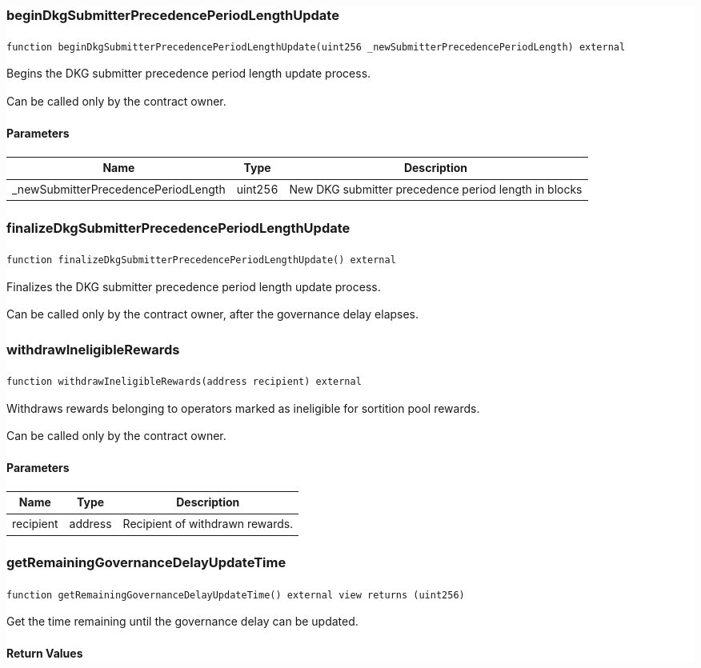 ### beginDkgSubmitterPrecedencePeriodLengthUpdate

```solidity
function beginDkgSubmitterPrecedencePeriodLengthUpdate(uint256 _newSubmitterPrecedencePeriodLength) external
```

Begins the DKG submitter precedence period length update
process.

Can be called only by the contract owner.

#### Parameters

| Name | Type | Description |
| ---- | ---- | ----------- |
| _newSubmitterPrecedencePeriodLength | uint256 | New DKG submitter precedence period length in blocks |

### finalizeDkgSubmitterPrecedencePeriodLengthUpdate

```solidity
function finalizeDkgSubmitterPrecedencePeriodLengthUpdate() external
```

Finalizes the DKG submitter precedence period length update
process.

Can be called only by the contract owner, after the governance
delay elapses.

### withdrawIneligibleRewards

```solidity
function withdrawIneligibleRewards(address recipient) external
```

Withdraws rewards belonging to operators marked as ineligible
for sortition pool rewards.

Can be called only by the contract owner.

#### Parameters

| Name | Type | Description |
| ---- | ---- | ----------- |
| recipient | address | Recipient of withdrawn rewards. |

### getRemainingGovernanceDelayUpdateTime

```solidity
function getRemainingGovernanceDelayUpdateTime() external view returns (uint256)
```

Get the time remaining until the governance delay can be updated.

#### Return Values

